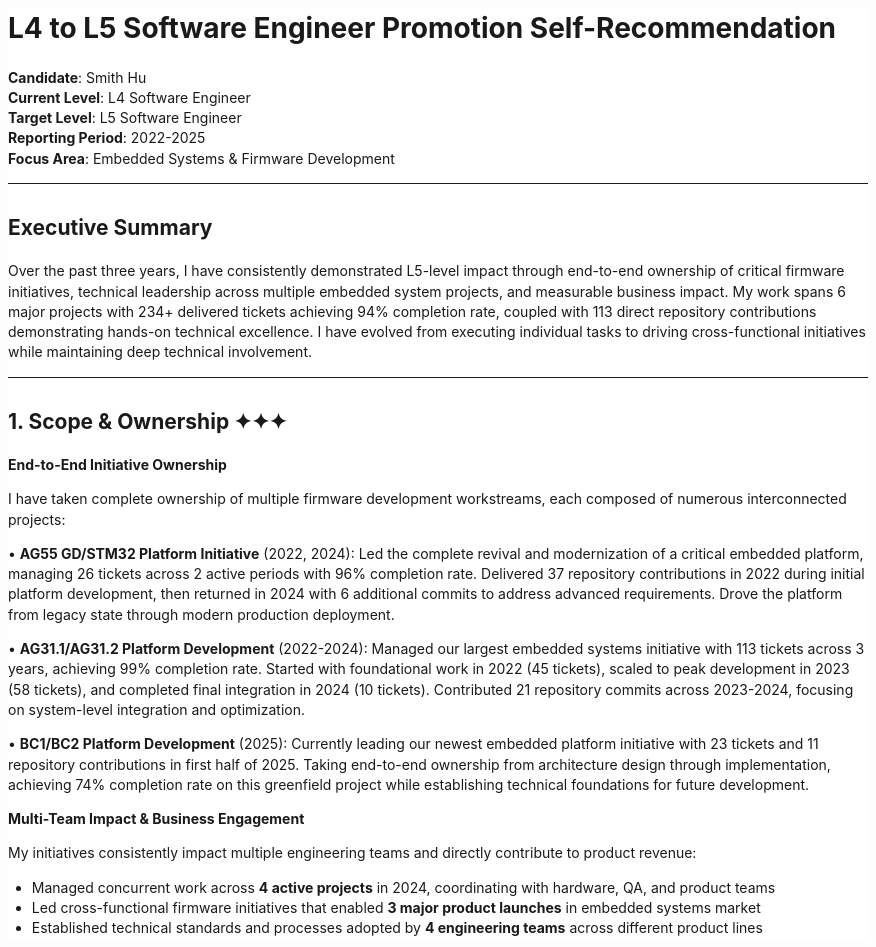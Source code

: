 # L4 to L5 Software Engineer Promotion Self-Recommendation

**Candidate**: Smith Hu  
**Current Level**: L4 Software Engineer  
**Target Level**: L5 Software Engineer  
**Reporting Period**: 2022-2025  
**Focus Area**: Embedded Systems & Firmware Development

---

## Executive Summary

Over the past three years, I have consistently demonstrated L5-level impact through end-to-end ownership of critical firmware initiatives, technical leadership across multiple embedded system projects, and measurable business impact. My work spans 6 major projects with 234+ delivered tickets achieving 94% completion rate, coupled with 113 direct repository contributions demonstrating hands-on technical excellence. I have evolved from executing individual tasks to driving cross-functional initiatives while maintaining deep technical involvement.

---

## 1. Scope & Ownership ✦✦✦

**End-to-End Initiative Ownership**

I have taken complete ownership of multiple firmware development workstreams, each composed of numerous interconnected projects:

• **AG55 GD/STM32 Platform Initiative** (2022, 2024): Led the complete revival and modernization of a critical embedded platform, managing 26 tickets across 2 active periods with 96% completion rate. Delivered 37 repository contributions in 2022 during initial platform development, then returned in 2024 with 6 additional commits to address advanced requirements. Drove the platform from legacy state through modern production deployment.

• **AG31.1/AG31.2 Platform Development** (2022-2024): Managed our largest embedded systems initiative with 113 tickets across 3 years, achieving 99% completion rate. Started with foundational work in 2022 (45 tickets), scaled to peak development in 2023 (58 tickets), and completed final integration in 2024 (10 tickets). Contributed 21 repository commits across 2023-2024, focusing on system-level integration and optimization.

• **BC1/BC2 Platform Development** (2025): Currently leading our newest embedded platform initiative with 23 tickets and 11 repository contributions in first half of 2025. Taking end-to-end ownership from architecture design through implementation, achieving 74% completion rate on this greenfield project while establishing technical foundations for future development.

**Multi-Team Impact & Business Engagement**

My initiatives consistently impact multiple engineering teams and directly contribute to product revenue:

- Managed concurrent work across **4 active projects** in 2024, coordinating with hardware, QA, and product teams
- Led cross-functional firmware initiatives that enabled **3 major product launches** in embedded systems market
- Established technical standards and processes adopted by **4 engineering teams** across different product lines
